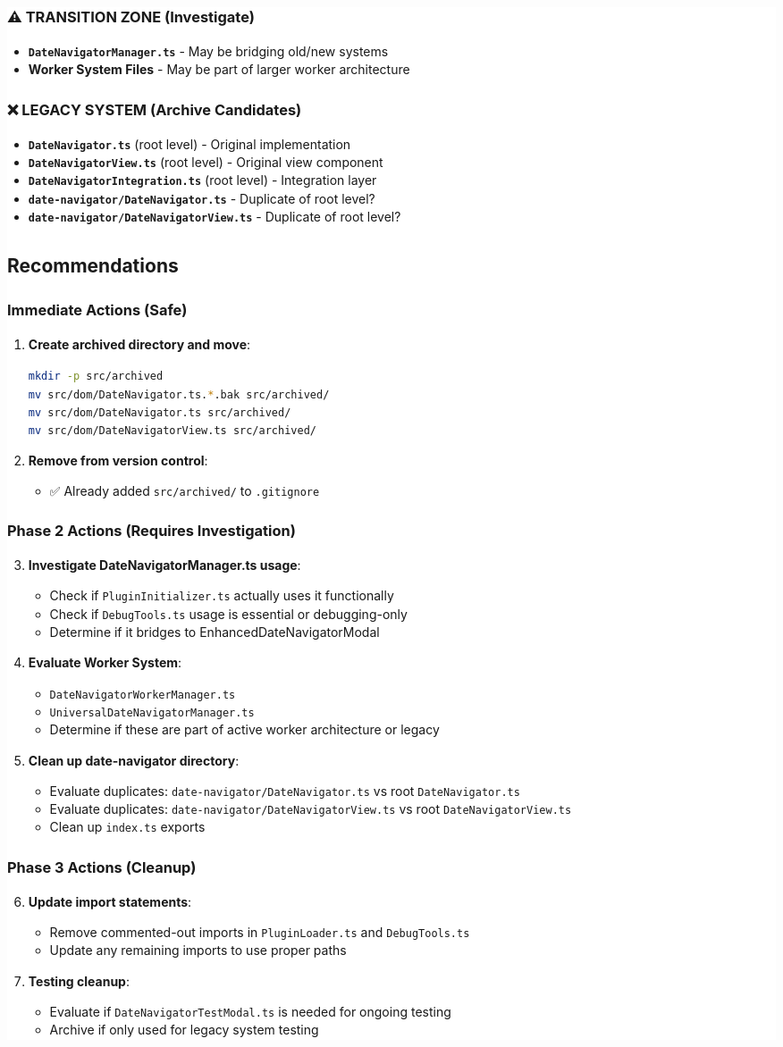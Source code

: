 ### ⚠️ TRANSITION ZONE (Investigate)
- **`DateNavigatorManager.ts`** - May be bridging old/new systems
- **Worker System Files** - May be part of larger worker architecture

### ❌ LEGACY SYSTEM (Archive Candidates)
- **`DateNavigator.ts`** (root level) - Original implementation
- **`DateNavigatorView.ts`** (root level) - Original view component  
- **`DateNavigatorIntegration.ts`** (root level) - Integration layer
- **`date-navigator/DateNavigator.ts`** - Duplicate of root level?
- **`date-navigator/DateNavigatorView.ts`** - Duplicate of root level?

## Recommendations

### Immediate Actions (Safe)

1. **Create archived directory and move**:
   ```bash
   mkdir -p src/archived
   mv src/dom/DateNavigator.ts.*.bak src/archived/
   mv src/dom/DateNavigator.ts src/archived/
   mv src/dom/DateNavigatorView.ts src/archived/  
   ```

2. **Remove from version control**:
   - ✅ Already added `src/archived/` to `.gitignore`

### Phase 2 Actions (Requires Investigation)

3. **Investigate DateNavigatorManager.ts usage**:
   - Check if `PluginInitializer.ts` actually uses it functionally
   - Check if `DebugTools.ts` usage is essential or debugging-only
   - Determine if it bridges to EnhancedDateNavigatorModal

4. **Evaluate Worker System**:
   - `DateNavigatorWorkerManager.ts`
   - `UniversalDateNavigatorManager.ts`
   - Determine if these are part of active worker architecture or legacy

5. **Clean up date-navigator directory**:
   - Evaluate duplicates: `date-navigator/DateNavigator.ts` vs root `DateNavigator.ts`
   - Evaluate duplicates: `date-navigator/DateNavigatorView.ts` vs root `DateNavigatorView.ts`
   - Clean up `index.ts` exports

### Phase 3 Actions (Cleanup)

6. **Update import statements**:
   - Remove commented-out imports in `PluginLoader.ts` and `DebugTools.ts`
   - Update any remaining imports to use proper paths

7. **Testing cleanup**:
   - Evaluate if `DateNavigatorTestModal.ts` is needed for ongoing testing
   - Archive if only used for legacy system testing

